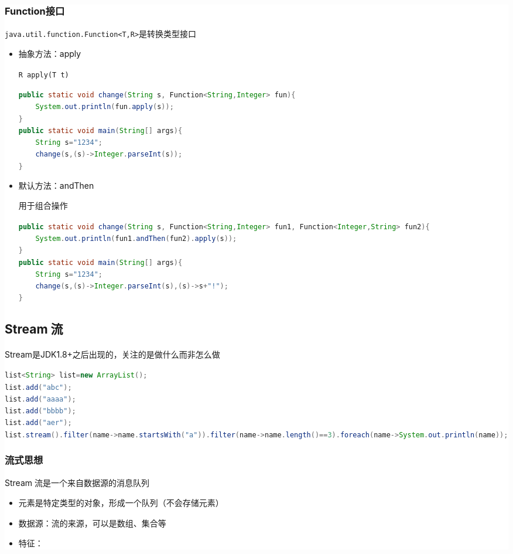 ### Function接口

`java.util.function.Function<T,R>`是转换类型接口

-   抽象方法：apply

    `R apply(T t)`

    ```java
    public static void change(String s, Function<String,Integer> fun){
        System.out.println(fun.apply(s));
    }
    public static void main(String[] args){
        String s="1234";
        change(s,(s)->Integer.parseInt(s));
    }
    ```

-   默认方法：andThen

    用于组合操作

    ```java
    public static void change(String s, Function<String,Integer> fun1, Function<Integer,String> fun2){
        System.out.println(fun1.andThen(fun2).apply(s));
    }
    public static void main(String[] args){
        String s="1234";
        change(s,(s)->Integer.parseInt(s),(s)->s+"!");
    }
    ```

## Stream 流

Stream是JDK1.8+之后出现的，关注的是做什么而非怎么做

```java
list<String> list=new ArrayList();
list.add("abc");
list.add("aaaa");
list.add("bbbb");
list.add("aer");
list.stream().filter(name->name.startsWith("a")).filter(name->name.length()==3).foreach(name->System.out.println(name));
```

### 流式思想

Stream 流是一个来自数据源的消息队列

-   元素是特定类型的对象，形成一个队列（不会存储元素）

-   数据源：流的来源，可以是数组、集合等

-   特征：
